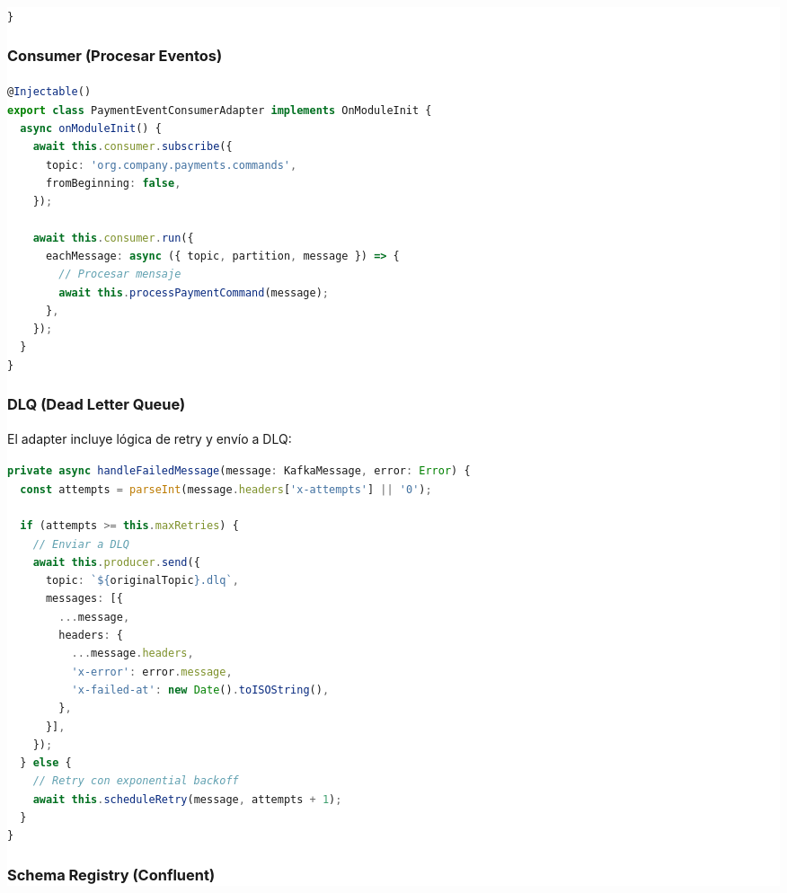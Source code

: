 ```typescript
}
```

### Consumer (Procesar Eventos)

```typescript
@Injectable()
export class PaymentEventConsumerAdapter implements OnModuleInit {
  async onModuleInit() {
    await this.consumer.subscribe({
      topic: 'org.company.payments.commands',
      fromBeginning: false,
    });

    await this.consumer.run({
      eachMessage: async ({ topic, partition, message }) => {
        // Procesar mensaje
        await this.processPaymentCommand(message);
      },
    });
  }
}
```

### DLQ (Dead Letter Queue)

El adapter incluye lógica de retry y envío a DLQ:

```typescript
private async handleFailedMessage(message: KafkaMessage, error: Error) {
  const attempts = parseInt(message.headers['x-attempts'] || '0');

  if (attempts >= this.maxRetries) {
    // Enviar a DLQ
    await this.producer.send({
      topic: `${originalTopic}.dlq`,
      messages: [{
        ...message,
        headers: {
          ...message.headers,
          'x-error': error.message,
          'x-failed-at': new Date().toISOString(),
        },
      }],
    });
  } else {
    // Retry con exponential backoff
    await this.scheduleRetry(message, attempts + 1);
  }
}
```

### Schema Registry (Confluent)
